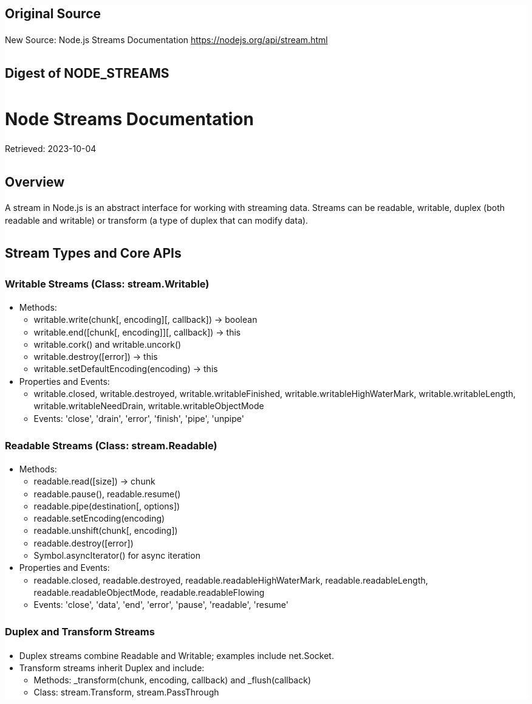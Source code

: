 ## Original Source
New Source: Node.js Streams Documentation
https://nodejs.org/api/stream.html

## Digest of NODE_STREAMS

# Node Streams Documentation

Retrieved: 2023-10-04

## Overview
A stream in Node.js is an abstract interface for working with streaming data. Streams can be readable, writable, duplex (both readable and writable) or transform (a type of duplex that can modify data).

## Stream Types and Core APIs

### Writable Streams (Class: stream.Writable)
- Methods: 
  - writable.write(chunk[, encoding][, callback]) -> boolean
  - writable.end([chunk[, encoding]][, callback]) -> this
  - writable.cork() and writable.uncork()
  - writable.destroy([error]) -> this
  - writable.setDefaultEncoding(encoding) -> this
- Properties and Events: 
  - writable.closed, writable.destroyed, writable.writableFinished, writable.writableHighWaterMark, writable.writableLength, writable.writableNeedDrain, writable.writableObjectMode
  - Events: 'close', 'drain', 'error', 'finish', 'pipe', 'unpipe'

### Readable Streams (Class: stream.Readable)
- Methods:
  - readable.read([size]) -> chunk
  - readable.pause(), readable.resume()
  - readable.pipe(destination[, options])
  - readable.setEncoding(encoding)
  - readable.unshift(chunk[, encoding])
  - readable.destroy([error])
  - Symbol.asyncIterator() for async iteration
- Properties and Events:
  - readable.closed, readable.destroyed, readable.readableHighWaterMark, readable.readableLength, readable.readableObjectMode, readable.readableFlowing
  - Events: 'close', 'data', 'end', 'error', 'pause', 'readable', 'resume'

### Duplex and Transform Streams
- Duplex streams combine Readable and Writable; examples include net.Socket.
- Transform streams inherit Duplex and include:
  - Methods: _transform(chunk, encoding, callback) and _flush(callback)
  - Class: stream.Transform, stream.PassThrough

